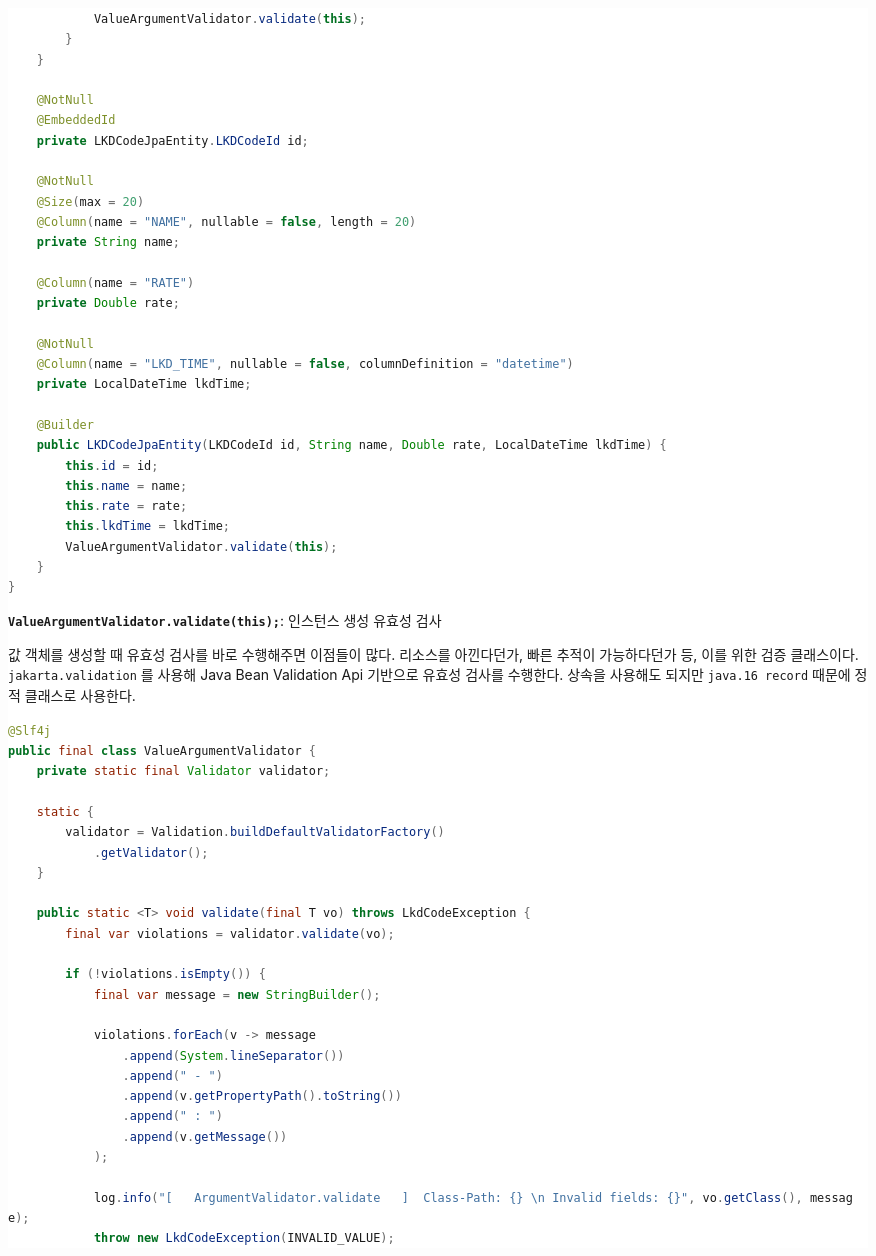 ```java
            ValueArgumentValidator.validate(this);  
        }  
    }  
  
    @NotNull  
    @EmbeddedId  
    private LKDCodeJpaEntity.LKDCodeId id;  
  
    @NotNull  
    @Size(max = 20)  
    @Column(name = "NAME", nullable = false, length = 20)  
    private String name;  
  
    @Column(name = "RATE")  
    private Double rate;  
  
    @NotNull  
    @Column(name = "LKD_TIME", nullable = false, columnDefinition = "datetime")  
    private LocalDateTime lkdTime;  
  
    @Builder  
    public LKDCodeJpaEntity(LKDCodeId id, String name, Double rate, LocalDateTime lkdTime) {  
        this.id = id;  
        this.name = name;  
        this.rate = rate;  
        this.lkdTime = lkdTime;  
        ValueArgumentValidator.validate(this);  
    }  
}
```

**`ValueArgumentValidator.validate(this);`**: 인스턴스 생성 유효성 검사   

값 객체를 생성할 때 유효성 검사를 바로 수행해주면 이점들이 많다. 리소스를 아낀다던가, 빠른 추적이 가능하다던가 등, 이를 위한 검증 클래스이다. `jakarta.validation` 를 사용해 Java Bean Validation Api 기반으로 유효성 검사를 수행한다. 상속을 사용해도 되지만 `java.16 record` 때문에 정적 클래스로 사용한다.  

```java
@Slf4j  
public final class ValueArgumentValidator {  
    private static final Validator validator;  
  
    static {  
        validator = Validation.buildDefaultValidatorFactory()  
            .getValidator();  
    }  
  
    public static <T> void validate(final T vo) throws LkdCodeException {  
        final var violations = validator.validate(vo);  
  
        if (!violations.isEmpty()) {  
            final var message = new StringBuilder();  
  
            violations.forEach(v -> message  
                .append(System.lineSeparator())  
                .append(" - ")  
                .append(v.getPropertyPath().toString())  
                .append(" : ")  
                .append(v.getMessage())  
            );  
  
            log.info("[   ArgumentValidator.validate   ]  Class-Path: {} \n Invalid fields: {}", vo.getClass(), message);  
            throw new LkdCodeException(INVALID_VALUE);  
```